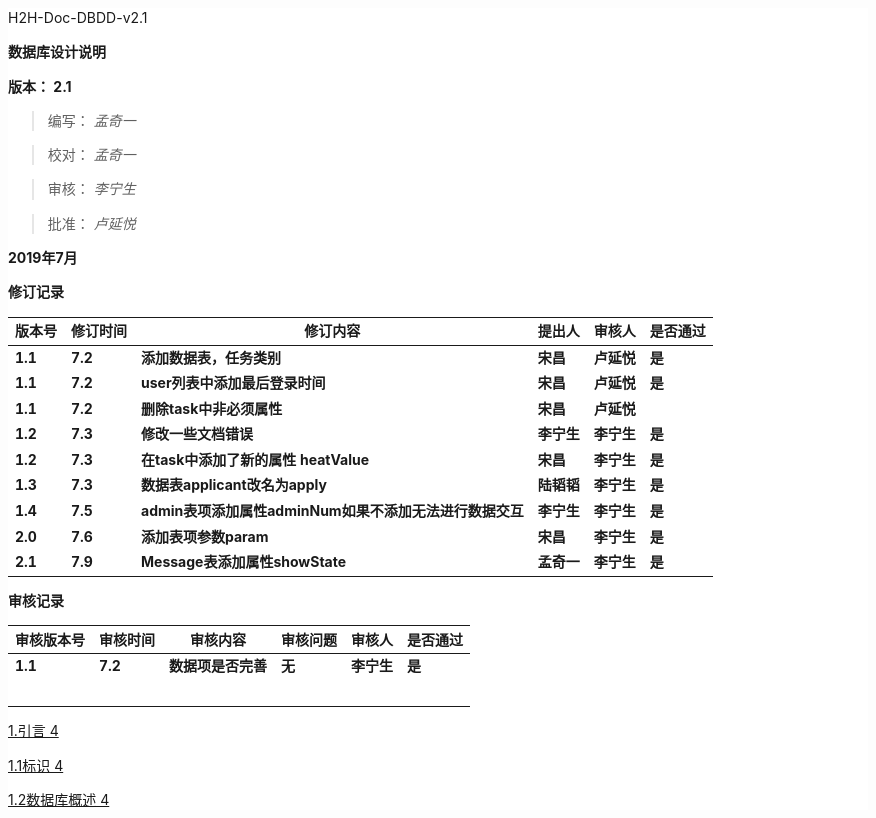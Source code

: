 H2H-Doc-DBDD-v2.1

**数据库设计说明**

**版本： 2.1**

>   编写： *孟奇一*

>   校对： *孟奇一*

>   审核： *李宁生*

>   批准： *卢延悦*

**2019年7月**

**修订记录**

| **版本号** | **修订时间** | **修订内容**                                            | **提出人** | **审核人** | **是否通过** |
|------------|--------------|---------------------------------------------------------|------------|------------|--------------|
| **1.1**    | **7.2**      | **添加数据表，任务类别**                                | **宋昌**   | **卢延悦** | **是**       |
| **1.1**    | **7.2**      | **user列表中添加最后登录时间**                          | **宋昌**   | **卢延悦** | **是**       |
| **1.1**    | **7.2**      | **删除task中非必须属性**                                | **宋昌**   | **卢延悦** |              |
| **1.2**    | **7.3**      | **修改一些文档错误**                                    | **李宁生** | **李宁生** | **是**       |
| **1.2**    | **7.3**      | **在task中添加了新的属性 heatValue**                    | **宋昌**   | **李宁生** | **是**       |
| **1.3**    | **7.3**      | **数据表applicant改名为apply**                          | **陆韬韬** | **李宁生** | **是**       |
| **1.4**    | **7.5**      | **admin表项添加属性adminNum如果不添加无法进行数据交互** | **李宁生** | **李宁生** | **是**       |
| **2.0**    | **7.6**      | **添加表项参数param**                                   | **宋昌**   | **李宁生** | **是**       |
| **2.1**    | **7.9**      | **Message表添加属性showState**                          | **孟奇一** | **李宁生** | **是**       |

**审核记录**

| **审核版本号** | **审核时间** | **审核内容**       | **审核问题** | **审核人** | **是否通过** |
|----------------|--------------|--------------------|--------------|------------|--------------|
| **1.1**        | **7.2**      | **数据项是否完善** | **无**       | **李宁生** | **是**       |
|                |              |                    |              |            |              |
|                |              |                    |              |            |              |
|                |              |                    |              |            |              |
|                |              |                    |              |            |              |
|                |              |                    |              |            |              |

[1.引言 4](#_Toc29883)

[1.1标识 4](#标识)

[1.2数据库概述 4](#数据库概述)
